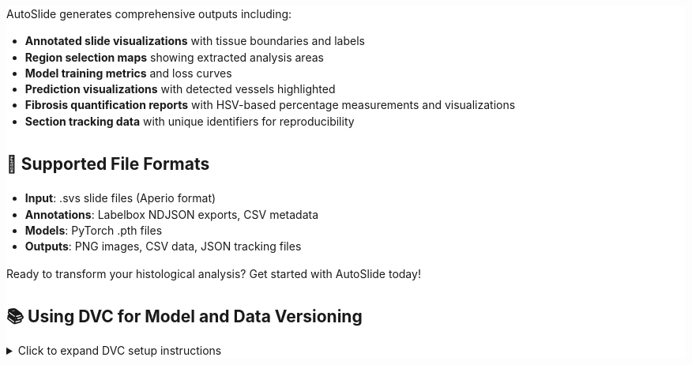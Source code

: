 AutoSlide generates comprehensive outputs including:
- **Annotated slide visualizations** with tissue boundaries and labels
- **Region selection maps** showing extracted analysis areas
- **Model training metrics** and loss curves
- **Prediction visualizations** with detected vessels highlighted
- **Fibrosis quantification reports** with HSV-based percentage measurements and visualizations
- **Section tracking data** with unique identifiers for reproducibility

## 🔬 Supported File Formats

- **Input**: .svs slide files (Aperio format)
- **Annotations**: Labelbox NDJSON exports, CSV metadata
- **Models**: PyTorch .pth files
- **Outputs**: PNG images, CSV data, JSON tracking files

Ready to transform your histological analysis? Get started with AutoSlide today!

## 📚 Using DVC for Model and Data Versioning

<details><summary>Click to expand DVC setup instructions</summary></details>
